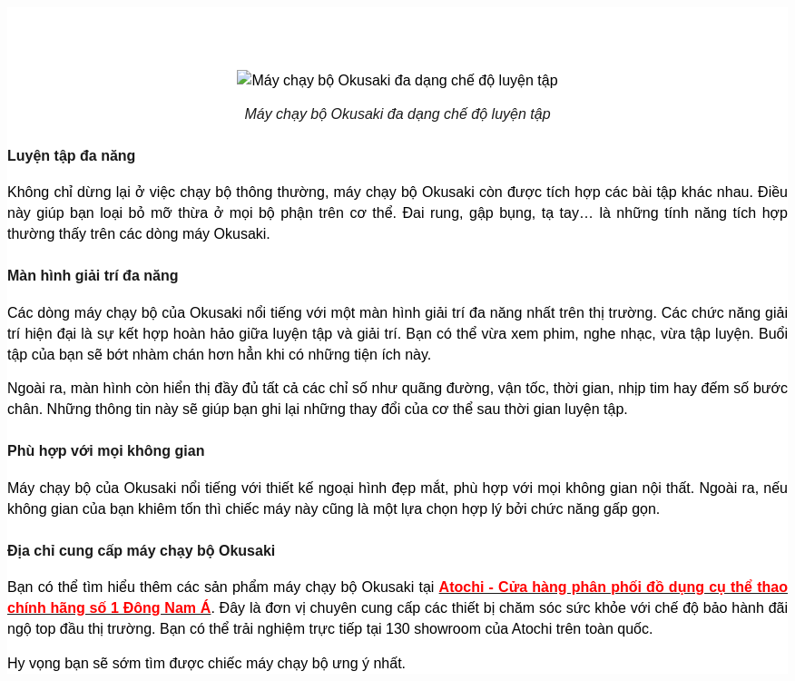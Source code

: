 <p dir="ltr" style="text-align:justify">&nbsp;</p>

<p>&nbsp;</p>

<p dir="ltr" style="text-align:center"><span style="font-size:16px"><span style="font-family:arial,helvetica,sans-serif"><span style="background-color:transparent; color:rgb(0, 0, 0)"><img alt="Máy chạy bộ Okusaki đa dạng chế độ luyện tập" src="https://lh5.googleusercontent.com/Nmg5-BoCDk4pJZNGsBofAKzYWkoE0vuHPDaHcWn3WzIQL2UgiIgj7IcHRwSMKBmQwNKB8PY5UoDBuFd-XOeaV4yX5budIelvi2zcMpS-K5ire2f10ZzAK0Yp8jNXUn3nQg" style="height:848.9999999999999; margin-left:0px; margin-top:-71px; width:602px" /></span></span></span></p>

<p dir="ltr" style="text-align:center"><span style="font-size:16px"><span style="font-family:arial,helvetica,sans-serif"><em>Máy chạy bộ Okusaki đa dạng chế độ luyện tập</em></span></span></p>

<h3 dir="ltr" style="text-align:justify"><span style="font-size:16px"><span style="font-family:arial,helvetica,sans-serif"><strong>Luyện tập đa năng</strong></span></span></h3>

<p dir="ltr" style="text-align:justify"><span style="font-size:16px"><span style="font-family:arial,helvetica,sans-serif"><span style="background-color:transparent; color:rgb(0, 0, 0)">Không chỉ dừng lại ở việc chạy bộ thông thường, máy chạy bộ Okusaki còn được tích hợp các bài tập khác nhau. Điều này giúp bạn loại bỏ mỡ thừa ở mọi bộ phận trên cơ thể. Đai rung, gập bụng, tạ tay&hellip; là những tính năng tích hợp thường thấy trên các dòng máy Okusaki.</span></span></span></p>

<h3 dir="ltr" style="text-align:justify"><span style="font-size:16px"><span style="font-family:arial,helvetica,sans-serif"><strong>Màn hình giải trí đa năng</strong></span></span></h3>

<p dir="ltr" style="text-align:justify"><span style="font-size:16px"><span style="font-family:arial,helvetica,sans-serif"><span style="background-color:transparent; color:rgb(0, 0, 0)">Các dòng máy chạy bộ của Okusaki nổi tiếng với một màn hình giải trí đa năng nhất trên thị trường. Các chức năng giải trí hiện đại là sự kết hợp hoàn hảo giữa luyện tập và giải trí. Bạn có thể vừa xem phim, nghe nhạc, vừa tập luyện. Buổi tập của bạn sẽ bớt nhàm chán hơn hẳn khi có những tiện ích này.</span></span></span></p>

<p dir="ltr" style="text-align:justify"><span style="font-size:16px"><span style="font-family:arial,helvetica,sans-serif"><span style="background-color:transparent; color:rgb(0, 0, 0)">Ngoài ra, màn hình còn hiển thị đầy đủ tất cả các chỉ số như quãng đường, vận tốc, thời gian, nhịp tim hay đếm số bước chân. Những thông tin này sẽ giúp bạn ghi lại những thay đổi của cơ thể sau thời gian luyện tập.</span></span></span></p>

<h3 dir="ltr" style="text-align:justify"><span style="font-size:16px"><span style="font-family:arial,helvetica,sans-serif"><strong>Phù hợp với mọi không gian</strong></span></span></h3>

<p dir="ltr" style="text-align:justify"><span style="font-size:16px"><span style="font-family:arial,helvetica,sans-serif"><span style="background-color:transparent; color:rgb(0, 0, 0)">Máy chạy bộ của Okusaki nổi tiếng với thiết kế ngoại hình đẹp mắt, phù hợp với mọi không gian nội thất. Ngoài ra, nếu không gian của bạn khiêm tốn thì chiếc máy này cũng là một lựa chọn hợp lý bởi chức năng gấp gọn.</span></span></span></p>

<h3 dir="ltr" style="text-align:justify"><span style="font-size:16px"><span style="font-family:arial,helvetica,sans-serif"><strong>Địa chỉ cung cấp máy chạy bộ Okusaki</strong></span></span></h3>

<p dir="ltr" style="text-align:justify"><span style="font-size:16px"><span style="font-family:arial,helvetica,sans-serif"><span style="background-color:transparent; color:rgb(0, 0, 0)">Bạn có thể tìm hiểu thêm các sản phẩm máy chạy bộ Okusaki tại </span><strong><a class="in-cell-link" href="https://atochi.vn/" target="_blank"><span style="color:#FF0000">Atochi - Cửa hàng phân phối đồ dụng cụ thể thao chính hãng số 1 Đông Nam Á</span></a></strong><span style="background-color:transparent; color:rgb(0, 0, 0)">. Đây là đơn vị chuyên cung cấp các thiết bị chăm sóc sức khỏe với chế độ bảo hành đãi ngộ top đầu thị trường. Bạn có thể trải nghiệm trực tiếp tại 130 showroom của Atochi trên toàn quốc.</span></span></span></p>

<p dir="ltr" style="text-align:justify"><span style="font-size:16px"><span style="font-family:arial,helvetica,sans-serif"><span style="background-color:transparent; color:rgb(0, 0, 0)">Hy vọng bạn sẽ sớm tìm được chiếc máy chạy bộ ưng ý nhất.</span></span></span></p>
